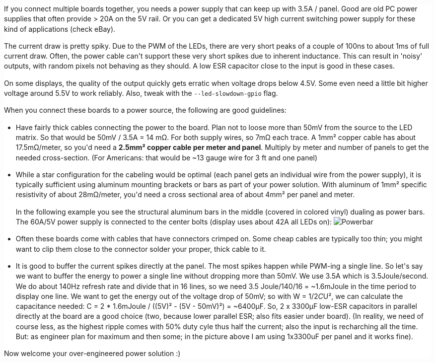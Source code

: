 If you connect multiple boards together, you needs a power supply that can keep up with 3.5A / panel. Good are old PC power supplies that often provide > 20A on the 5V rail. Or you can get a dedicated 5V high current switching power supply for these kind of applications (check eBay).

The current draw is pretty spiky. Due to the PWM of the LEDs, there are very short peaks of a couple of 100ns to about 1ms of full current draw. Often, the power cable can't support these very short spikes due to inherent inductance. This can result in 'noisy' outputs, with random pixels not behaving as they should. A low ESR capacitor close to the input is good in these cases.

On some displays, the quality of the output quickly gets erratic when voltage drops below 4.5V. Some even need a little bit higher voltage around 5.5V to work reliably. Also, tweak with the `--led-slowdown-gpio` flag.

When you connect these boards to a power source, the following are good
guidelines:
   - Have fairly thick cables connecting the power to the board.
     Plan not to loose more than 50mV from the source to the LED matrix.
     So that would be 50mV / 3.5A = 14 mΩ. For both supply wires, so 7mΩ
     each trace.
     A 1mm² copper cable has about 17.5mΩ/meter, so you'd need a **2.5mm²
     copper cable per meter and panel**. Multiply by meter and number of
     panels to get the needed cross-section.
     (For Americans: that would be ~13 gauge wire for 3 ft and one panel)

   - While a star configuration for the cabeling would be optimal (each panel gets
     an individual wire from the power supply), it is typically sufficient
     using aluminum mounting brackets or bars as part of
     your power solution. With aluminum of 1mm² specific resistivity of
     about 28mΩ/meter, you'd need a cross sectional area of about 4mm² per panel
     and meter.

     In the following example you see the structural aluminum bars in the middle
     (covered in colored vinyl) dualing as power bars. The 60A/5V power supply is connected
     to the center bolts (display uses about 42A all LEDs on):
     ![Powerbar][powerbar]

   - Often these boards come with cables that have connectors crimped on.
     Some cheap cables are typically too thin; you might want to clip them close to
     the connector solder your proper, thick cable to it.

   - It is good to buffer the current spikes directly at the panel. The most
     spikes happen while PWM-ing a single line.
     So let's say we want to buffer the energy to power a single line without
     dropping more than 50mV. We use 3.5A which is 3.5Joule/second. We do
     about 140Hz refresh rate and divide that in 16 lines, so we need
     3.5 Joule/140/16 = ~1.6mJoule in the time period to display one line.
     We want to get the energy out of the voltage drop of 50mV; so with
     W = 1/2*C*U², we can calculate the capacitance needed:
       C = 2 * 1.6mJoule / ((5V)² - (5V - 50mV)²) = ~6400µF.
     So, 2 x 3300µF low-ESR capacitors in parallel directly
     at the board are a good choice (two, because lower parallel ESR; also
     fits easier under board).
     (In reality, we need of course less, as the highest ripple comes with
      50% duty cyle thus half the current; also the input is recharching all
      the time. But: as engineer plan for maximum and then some; in the picture
      above I am using 1x3300uF per panel and it works fine).

Now welcome your over-engineered power solution :)

[hub75]: ./img/hub75.jpg
[hub75-arrow]: ./img/hub75-other.jpg
[hub75-idc]: ./img/idc-hub75-connector.jpg
[coordinates]: ./img/coordinates.png
[powerbar]: ./img/powerbar.jpg
